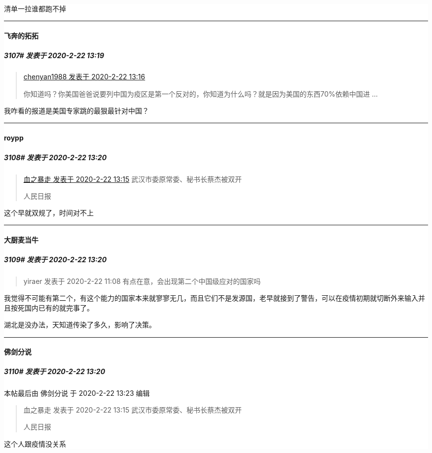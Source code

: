 清单一拉谁都跑不掉


-----

####  飞奔的拓拓  
##### 3107#       发表于 2020-2-22 13:19


<blockquote><a href="httphttps://bbs.saraba1st.com/2b/forum.php?mod=redirect&amp;goto=findpost&amp;pid=46489415&amp;ptid=1914502" target="_blank">chenyan1988 发表于 2020-2-22 13:16</a>

你知道吗？你美国爸爸说要列中国为疫区是第一个反对的，你知道为什么吗？就是因为美国的东西70%依赖中国进 ...</blockquote>
我咋看的报道是美国专家跳的最狠最针对中国？


-----

####  roypp  
##### 3108#       发表于 2020-2-22 13:20


<blockquote><a href="httphttps://bbs.saraba1st.com/2b/forum.php?mod=redirect&amp;goto=findpost&amp;pid=46489403&amp;ptid=1914502" target="_blank">血之暴走 发表于 2020-2-22 13:15</a>
武汉市委原常委、秘书长蔡杰被双开


人民日报</blockquote>
这个早就双规了，时间对不上


-----

####  大厨麦当牛  
##### 3109#       发表于 2020-2-22 13:20


<blockquote>yiraer 发表于 2020-2-22 11:08
有点在意，会出现第二个中国级应对的国家吗</blockquote>
我觉得不可能有第二个，有这个能力的国家本来就寥寥无几，而且它们不是发源国，老早就接到了警告，可以在疫情初期就切断外来输入并且按死国内已有的就完事了。

湖北是没办法，天知道传染了多久，影响了决策。


-----

####  佛剑分说  
##### 3110#       发表于 2020-2-22 13:20


 本帖最后由 佛剑分说 于 2020-2-22 13:23 编辑 
<blockquote>血之暴走 发表于 2020-2-22 13:15
武汉市委原常委、秘书长蔡杰被双开


人民日报
</blockquote>
这个人跟疫情没关系

